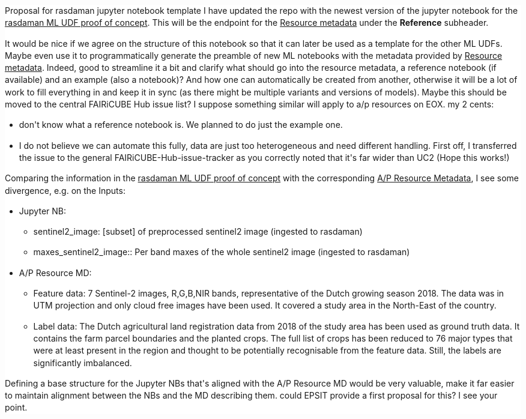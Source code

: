 Proposal for rasdaman jupyter notebook template
I have updated the repo with the newest version of the jupyter notebook for the [rasdaman ML UDF proof of concept](https://github.com/FAIRiCUBE/uc2-agriculture-biodiversity-nexus/blob/main/rasdaman-ml-udf/proof_of_concept/FAIRICUBE%20Machine%20Learning%20UDF%20Proof%20of%20Concept.ipynb). This will be the endpoint for the [Resource metadata](https://github.com/FAIRiCUBE/resource-metadata/issues/7) under the **Reference** subheader.



It would be nice if we agree on the structure of this notebook so that it can later be used as a template for the other ML UDFs. Maybe even use it to programmatically generate the preamble of new ML notebooks with the metadata provided by [Resource metadata](https://github.com/FAIRiCUBE/resource-metadata/issues/7).
Indeed, good to streamline it a bit and clarify what should go into the resource metadata, a reference notebook (if available) and an example (also a notebook)? And how one can automatically be created from another, otherwise it will be a lot of work to fill everything in and keep it in sync (as there might be multiple variants and versions of models). 
Maybe this should be moved to the central FAIRiCUBE Hub issue list? I suppose something similar will apply to a/p resources on EOX.
my 2 cents:

- don't know what a reference notebook is. We planned to do just the example one.

- I do not believe we can automate this fully, data are just too heterogeneous and need different handling.
First off, I transferred the issue to the general FAIRiCUBE-Hub-issue-tracker as you correctly noted that it's far wider than UC2 (Hope this works!)



Comparing the information in the [rasdaman ML UDF proof of concept](https://github.com/FAIRiCUBE/uc2-agriculture-biodiversity-nexus/blob/main/rasdaman-ml-udf/proof_of_concept/FAIRICUBE%20Machine%20Learning%20UDF%20Proof%20of%20Concept.ipynb) with the corresponding [A/P Resource Metadata](https://github.com/FAIRiCUBE/resource-metadata/issues/7), I see some divergence, e.g. on the Inputs:

- Jupyter NB: 

  - sentinel2_image: [subset] of preprocessed sentinel2 image (ingested to rasdaman)

  - maxes_sentinel2_image:: Per band maxes of the whole sentinel2 image (ingested to rasdaman)

- A/P Resource MD: 

  - Feature data: 7 Sentinel-2 images, R,G,B,NIR bands, representative of the Dutch growing season 2018. The data was in UTM projection and only cloud free images have been used. It covered a study area in the North-East of the country.

  - Label data: The Dutch agricultural land registration data from 2018 of the study area has been used as ground truth data. It contains the farm parcel boundaries and the planted crops. The full list of crops has been reduced to 76 major types that were at least present in the region and thought to be potentially recognisable from the feature data. Still, the labels are significantly imbalanced.



Defining a base structure for the Jupyter NBs that's aligned with the A/P Resource MD would be very valuable, make it far easier to maintain alignment between the NBs and the MD describing them.  could EPSIT provide a first proposal for this?
I see your point. 
